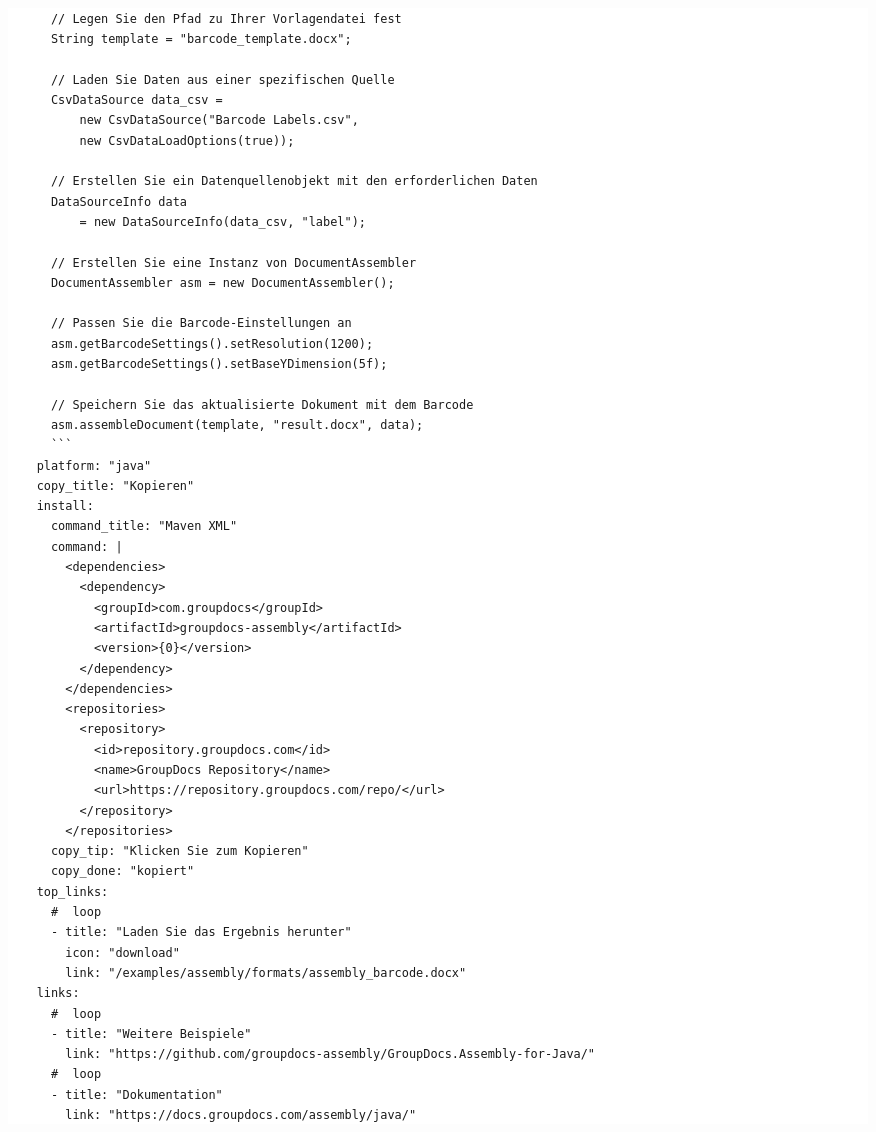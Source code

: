           // Legen Sie den Pfad zu Ihrer Vorlagendatei fest
          String template = "barcode_template.docx";

          // Laden Sie Daten aus einer spezifischen Quelle
          CsvDataSource data_csv =
              new CsvDataSource("Barcode Labels.csv", 
              new CsvDataLoadOptions(true));

          // Erstellen Sie ein Datenquellenobjekt mit den erforderlichen Daten
          DataSourceInfo data 
              = new DataSourceInfo(data_csv, "label");

          // Erstellen Sie eine Instanz von DocumentAssembler
          DocumentAssembler asm = new DocumentAssembler();

          // Passen Sie die Barcode-Einstellungen an
          asm.getBarcodeSettings().setResolution(1200);
          asm.getBarcodeSettings().setBaseYDimension(5f);

          // Speichern Sie das aktualisierte Dokument mit dem Barcode
          asm.assembleDocument(template, "result.docx", data);
          ```
        platform: "java"
        copy_title: "Kopieren"
        install:
          command_title: "Maven XML"
          command: |
            <dependencies>
              <dependency>
                <groupId>com.groupdocs</groupId>
                <artifactId>groupdocs-assembly</artifactId>
                <version>{0}</version>
              </dependency>
            </dependencies>
            <repositories>
              <repository>
                <id>repository.groupdocs.com</id>
                <name>GroupDocs Repository</name>
                <url>https://repository.groupdocs.com/repo/</url>
              </repository>
            </repositories>
          copy_tip: "Klicken Sie zum Kopieren"
          copy_done: "kopiert"
        top_links:
          #  loop
          - title: "Laden Sie das Ergebnis herunter"
            icon: "download"
            link: "/examples/assembly/formats/assembly_barcode.docx"
        links:
          #  loop
          - title: "Weitere Beispiele"
            link: "https://github.com/groupdocs-assembly/GroupDocs.Assembly-for-Java/"
          #  loop
          - title: "Dokumentation"
            link: "https://docs.groupdocs.com/assembly/java/"
            